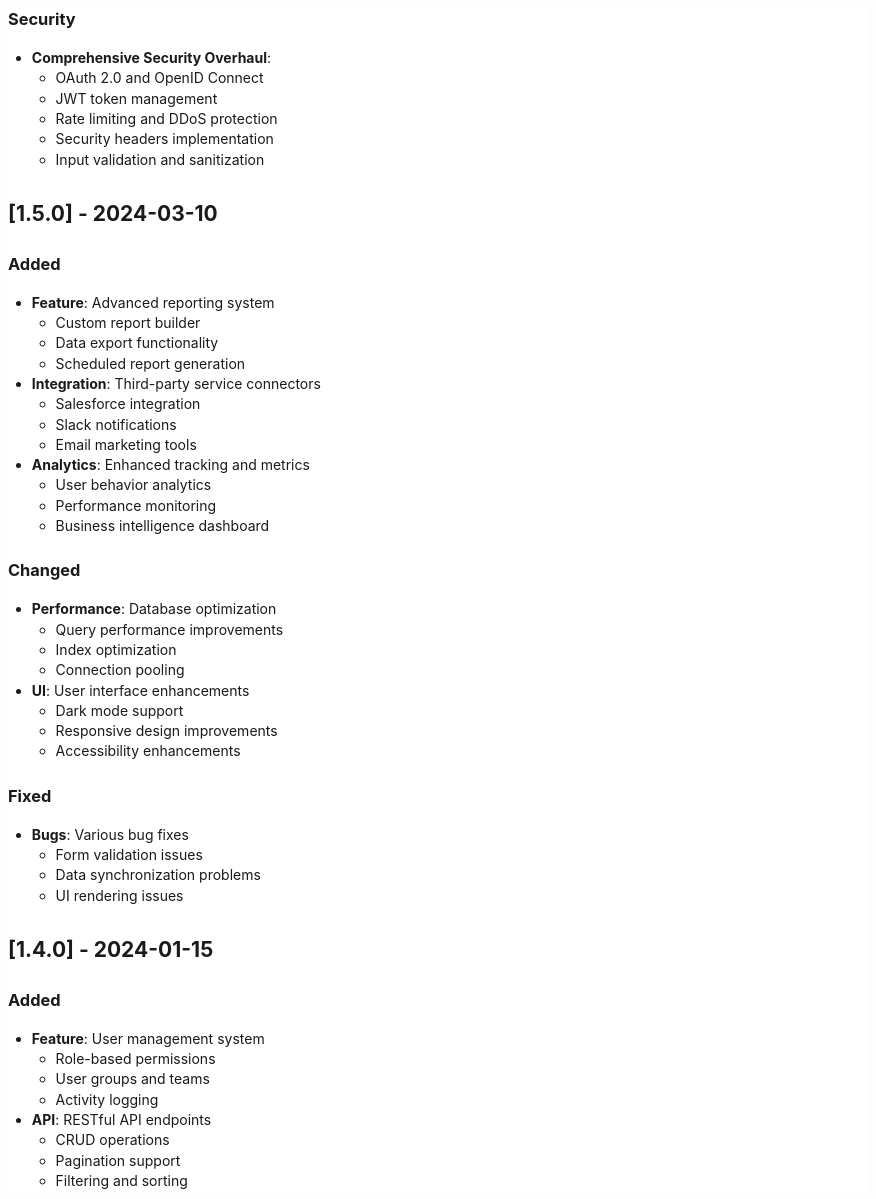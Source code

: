 ### Security

- **Comprehensive Security Overhaul**:
  - OAuth 2.0 and OpenID Connect
  - JWT token management
  - Rate limiting and DDoS protection
  - Security headers implementation
  - Input validation and sanitization

## [1.5.0] - 2024-03-10

### Added

- **Feature**: Advanced reporting system
  - Custom report builder
  - Data export functionality
  - Scheduled report generation
- **Integration**: Third-party service connectors
  - Salesforce integration
  - Slack notifications
  - Email marketing tools
- **Analytics**: Enhanced tracking and metrics
  - User behavior analytics
  - Performance monitoring
  - Business intelligence dashboard

### Changed

- **Performance**: Database optimization
  - Query performance improvements
  - Index optimization
  - Connection pooling
- **UI**: User interface enhancements
  - Dark mode support
  - Responsive design improvements
  - Accessibility enhancements

### Fixed

- **Bugs**: Various bug fixes
  - Form validation issues
  - Data synchronization problems
  - UI rendering issues

## [1.4.0] - 2024-01-15

### Added

- **Feature**: User management system
  - Role-based permissions
  - User groups and teams
  - Activity logging
- **API**: RESTful API endpoints
  - CRUD operations
  - Pagination support
  - Filtering and sorting

